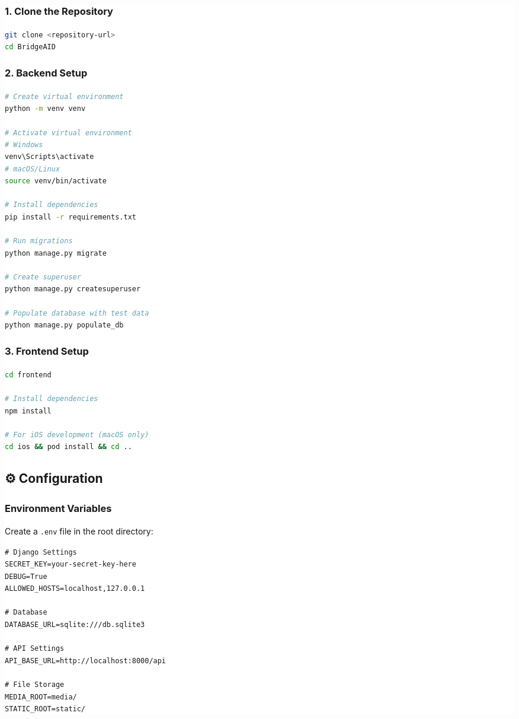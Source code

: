 ### 1. Clone the Repository

```bash
git clone <repository-url>
cd BridgeAID
```

### 2. Backend Setup

```bash
# Create virtual environment
python -m venv venv

# Activate virtual environment
# Windows
venv\Scripts\activate
# macOS/Linux
source venv/bin/activate

# Install dependencies
pip install -r requirements.txt

# Run migrations
python manage.py migrate

# Create superuser
python manage.py createsuperuser

# Populate database with test data
python manage.py populate_db
```

### 3. Frontend Setup

```bash
cd frontend

# Install dependencies
npm install

# For iOS development (macOS only)
cd ios && pod install && cd ..
```

## ⚙️ Configuration

### Environment Variables

Create a `.env` file in the root directory:

```env
# Django Settings
SECRET_KEY=your-secret-key-here
DEBUG=True
ALLOWED_HOSTS=localhost,127.0.0.1

# Database
DATABASE_URL=sqlite:///db.sqlite3

# API Settings
API_BASE_URL=http://localhost:8000/api

# File Storage
MEDIA_ROOT=media/
STATIC_ROOT=static/
```